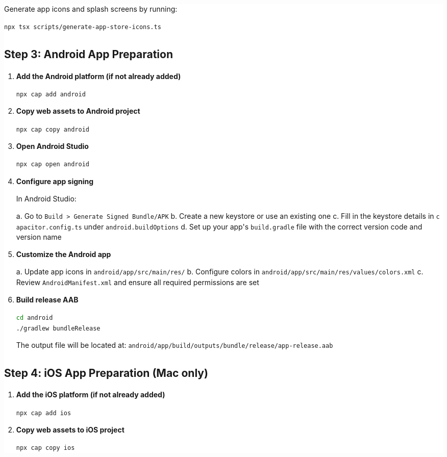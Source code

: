    Generate app icons and splash screens by running:

   ```bash
   npx tsx scripts/generate-app-store-icons.ts
   ```

## Step 3: Android App Preparation

1. **Add the Android platform (if not already added)**

   ```bash
   npx cap add android
   ```

2. **Copy web assets to Android project**

   ```bash
   npx cap copy android
   ```

3. **Open Android Studio**

   ```bash
   npx cap open android
   ```

4. **Configure app signing**

   In Android Studio:
   
   a. Go to `Build > Generate Signed Bundle/APK`
   b. Create a new keystore or use an existing one
   c. Fill in the keystore details in `capacitor.config.ts` under `android.buildOptions`
   d. Set up your app's `build.gradle` file with the correct version code and version name

5. **Customize the Android app**

   a. Update app icons in `android/app/src/main/res/`
   b. Configure colors in `android/app/src/main/res/values/colors.xml`
   c. Review `AndroidManifest.xml` and ensure all required permissions are set

6. **Build release AAB**

   ```bash
   cd android
   ./gradlew bundleRelease
   ```
   
   The output file will be located at: `android/app/build/outputs/bundle/release/app-release.aab`

## Step 4: iOS App Preparation (Mac only)

1. **Add the iOS platform (if not already added)**

   ```bash
   npx cap add ios
   ```

2. **Copy web assets to iOS project**

   ```bash
   npx cap copy ios
   ```

